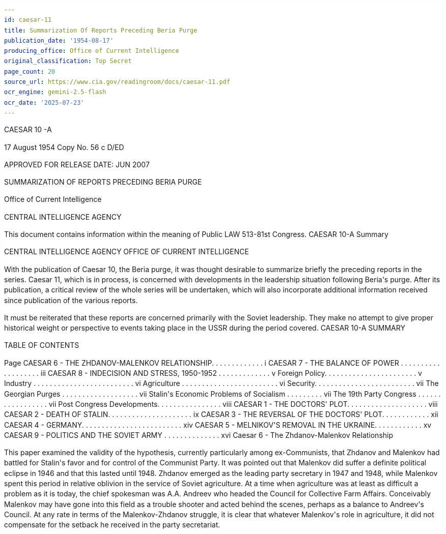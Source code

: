 ```yaml
---
id: caesar-11
title: Summarization Of Reports Preceding Beria Purge
publication_date: '1954-08-17'
producing_office: Office of Current Intelligence
original_classification: Top Secret
page_count: 20
source_url: https://www.cia.gov/readingroom/docs/caesar-11.pdf
ocr_engine: gemini-2.5-flash
ocr_date: '2025-07-23'
---
```


 CAESAR 10 -A

17 August 1954 Copy No. 56 c D/ED

APPROVED FOR RELEASE DATE: JUN 2007

SUMMARIZATION OF REPORTS PRECEDING BERIA PURGE

Office of Current Intelligence

CENTRAL INTELLIGENCE AGENCY

This document contains information within the meaning of Public LAW 513-81st Congress. CAESAR 10-A Summary

CENTRAL INTELLIGENCE AGENCY OFFICE OF CURRENT INTELLIGENCE

With the publication of Caesar 10, the Beria purge, it was thought desirable to summarize briefly the preceding reports in the series. Caesar 11, which is in process, is concerned with developments in the leadership situation following Beria's purge. After its publication, a critical review of the whole series will be undertaken, which will also incorporate additional information received since publication of the various reports.

It must be reiterated that these reports are concerned primarily with the Soviet leadership. They make no attempt to give proper historical weight or perspective to events taking place in the USSR during the period covered. CAESAR 10-A SUMMARY

TABLE OF CONTENTS

Page CAESAR 6 - THE ZHDANOV-MALENKOV RELATIONSHIP. . . . . . . . . . . . . i CAESAR 7 - THE BALANCE OF POWER . . . . . . . . . . . . . . . . . . . iii CAESAR 8 - INDECISION AND STRESS, 1950-1952 . . . . . . . . . . . . . v Foreign Policy. . . . . . . . . . . . . . . . . . . . . . . v Industry . . . . . . . . . . . . . . . . . . . . . . . . . vi Agriculture . . . . . . . . . . . . . . . . . . . . . . . . vi Security. . . . . . . . . . . . . . . . . . . . . . . . . vii The Georgian Purges . . . . . . . . . . . . . . . . . . . vii Stalin's Economic Problems of Socialism . . . . . . . . . vii The 19th Party Congress . . . . . . . . . . . . . . . . . vii Post Congress Developments. . . . . . . . . . . . . . . . viii CAESAR 1 - THE DOCTORS' PLOT. . . . . . . . . . . . . . . . . . . . viii CAESAR 2 - DEATH OF STALIN. . . . . . . . . . . . . . . . . . . . . ix CAESAR 3 - THE REVERSAL OF THE DOCTORS' PLOT. . . . . . . . . . . . xii CAESAR 4 - GERMANY. . . . . . . . . . . . . . . . . . . . . . . . . xiv CAESAR 5 - MELNIKOV'S REMOVAL IN THE UKRAINE. . . . . . . . . . . . xv CAESAR 9 - POLITICS AND THE SOVIET ARMY . . . . . . . . . . . . . . xvi Caesar 6 - The Zhdanov-Malenkov Relationship

This paper examined the validity of the hypothesis, currently particularly among ex-Communists, that Zhdanov and Malenkov had battled for Stalin's favor and for control of the Communist Party. It was pointed out that Malenkov did suffer a definite political eclipse in 1946 and that this lasted until 1948. Zhdanov emerged as the leading party secretary in 1947 and 1948, while Malenkov spent this period in relative oblivion in the service of Soviet agriculture. At a time when agriculture was at least as difficult a problem as it is today, the chief spokesman was A.A. Andreev who headed the Council for Collective Farm Affairs. Conceivably Malenkov may have gone into this field as a trouble shooter and acted behind the scenes, perhaps as a balance to Andreev's Council. At any rate in terms of the Malenkov-Zhdanov struggle, it is clear that whatever Malenkov's role in agriculture, it did not compensate for the setback he received in the party secretariat.
